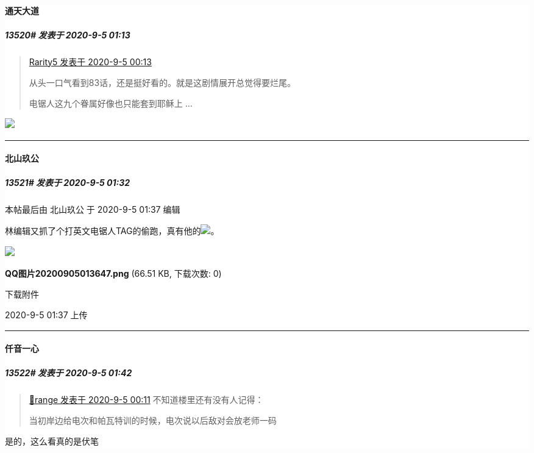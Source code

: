 ####  通天大道  
##### 13520#       发表于 2020-9-5 01:13



<blockquote><a href="httphttps://bbs.saraba1st.com/2b/forum.php?mod=redirect&amp;goto=findpost&amp;pid=48644301&amp;ptid=1794543" target="_blank">Rarity5 发表于 2020-9-5 00:13</a>

从头一口气看到83话，还是挺好看的。就是这剧情展开总觉得要烂尾。

电锯人这九个眷属好像也只能套到耶稣上 ...</blockquote>
<img src="https://static.saraba1st.com/image/smiley/face2017/067.png" referrerpolicy="no-referrer">







*****

####  北山玖公  
##### 13521#       发表于 2020-9-5 01:32



 本帖最后由 北山玖公 于 2020-9-5 01:37 编辑 

林编辑又抓了个打英文电锯人TAG的偷跑，真有他的<img src="https://static.saraba1st.com/image/smiley/face2017/067.png" referrerpolicy="no-referrer">。


<img src="https://img.saraba1st.com/forum/202009/05/013708ejs6kjjiz1zds5ek.png" referrerpolicy="no-referrer">


<strong>QQ图片20200905013647.png</strong> (66.51 KB, 下载次数: 0)

下载附件

2020-9-5 01:37 上传












*****

####  仟音一心  
##### 13522#       发表于 2020-9-5 01:42



<blockquote><a href="httphttps://bbs.saraba1st.com/2b/forum.php?mod=redirect&amp;goto=findpost&amp;pid=48644284&amp;ptid=1794543" target="_blank">🍊range 发表于 2020-9-5 00:11</a>
不知道楼里还有没有人记得：

当初岸边给电次和帕瓦特训的时候，电次说以后敌对会放老师一码</blockquote>
是的，这么看真的是伏笔
